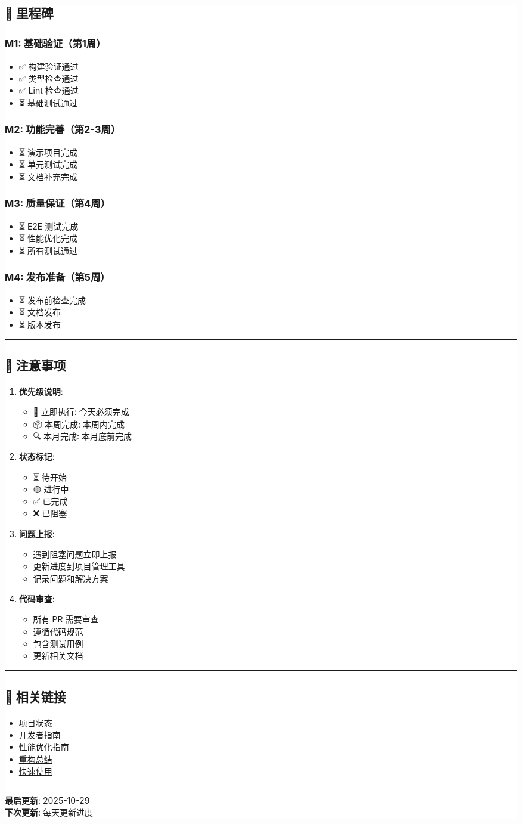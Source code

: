 
## 🎯 里程碑

### M1: 基础验证（第1周）
- ✅ 构建验证通过
- ✅ 类型检查通过
- ✅ Lint 检查通过
- ⏳ 基础测试通过

### M2: 功能完善（第2-3周）
- ⏳ 演示项目完成
- ⏳ 单元测试完成
- ⏳ 文档补充完成

### M3: 质量保证（第4周）
- ⏳ E2E 测试完成
- ⏳ 性能优化完成
- ⏳ 所有测试通过

### M4: 发布准备（第5周）
- ⏳ 发布前检查完成
- ⏳ 文档发布
- ⏳ 版本发布

---

## 📝 注意事项

1. **优先级说明**:
   - 🚨 立即执行: 今天必须完成
   - 📦 本周完成: 本周内完成
   - 🔍 本月完成: 本月底前完成

2. **状态标记**:
   - ⏳ 待开始
   - 🟡 进行中
   - ✅ 已完成
   - ❌ 已阻塞

3. **问题上报**:
   - 遇到阻塞问题立即上报
   - 更新进度到项目管理工具
   - 记录问题和解决方案

4. **代码审查**:
   - 所有 PR 需要审查
   - 遵循代码规范
   - 包含测试用例
   - 更新相关文档

---

## 🔗 相关链接

- [项目状态](./PROJECT_STATUS.md)
- [开发者指南](./DEVELOPER_GUIDE.md)
- [性能优化指南](./PERFORMANCE_OPTIMIZATION.md)
- [重构总结](./REFACTORING_COMPLETE.md)
- [快速使用](./QUICK_USAGE.md)

---

**最后更新**: 2025-10-29  
**下次更新**: 每天更新进度

